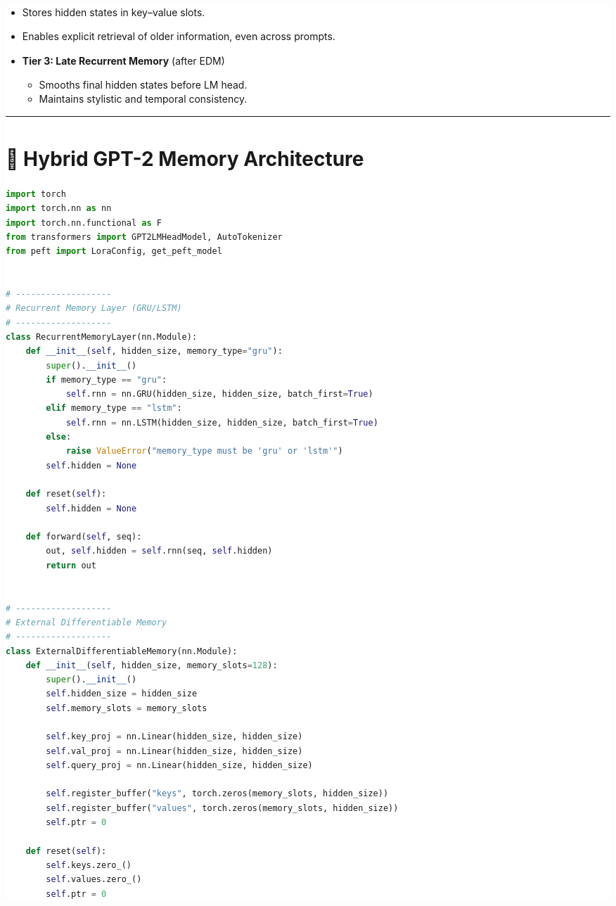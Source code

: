   * Stores hidden states in key–value slots.
  * Enables explicit retrieval of older information, even across prompts.

* **Tier 3: Late Recurrent Memory** (after EDM)

  * Smooths final hidden states before LM head.
  * Maintains stylistic and temporal consistency.

---

# 📜 Hybrid GPT-2 Memory Architecture

```python
import torch
import torch.nn as nn
import torch.nn.functional as F
from transformers import GPT2LMHeadModel, AutoTokenizer
from peft import LoraConfig, get_peft_model


# -------------------
# Recurrent Memory Layer (GRU/LSTM)
# -------------------
class RecurrentMemoryLayer(nn.Module):
    def __init__(self, hidden_size, memory_type="gru"):
        super().__init__()
        if memory_type == "gru":
            self.rnn = nn.GRU(hidden_size, hidden_size, batch_first=True)
        elif memory_type == "lstm":
            self.rnn = nn.LSTM(hidden_size, hidden_size, batch_first=True)
        else:
            raise ValueError("memory_type must be 'gru' or 'lstm'")
        self.hidden = None

    def reset(self):
        self.hidden = None

    def forward(self, seq):
        out, self.hidden = self.rnn(seq, self.hidden)
        return out


# -------------------
# External Differentiable Memory
# -------------------
class ExternalDifferentiableMemory(nn.Module):
    def __init__(self, hidden_size, memory_slots=128):
        super().__init__()
        self.hidden_size = hidden_size
        self.memory_slots = memory_slots

        self.key_proj = nn.Linear(hidden_size, hidden_size)
        self.val_proj = nn.Linear(hidden_size, hidden_size)
        self.query_proj = nn.Linear(hidden_size, hidden_size)

        self.register_buffer("keys", torch.zeros(memory_slots, hidden_size))
        self.register_buffer("values", torch.zeros(memory_slots, hidden_size))
        self.ptr = 0

    def reset(self):
        self.keys.zero_()
        self.values.zero_()
        self.ptr = 0

```